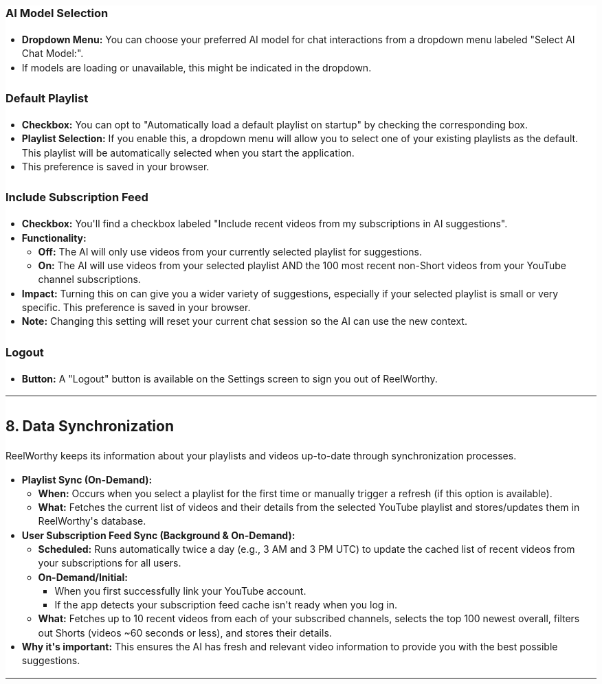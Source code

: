 ### AI Model Selection
*   **Dropdown Menu:** You can choose your preferred AI model for chat interactions from a dropdown menu labeled "Select AI Chat Model:".
*   If models are loading or unavailable, this might be indicated in the dropdown.

### Default Playlist
*   **Checkbox:** You can opt to "Automatically load a default playlist on startup" by checking the corresponding box.
*   **Playlist Selection:** If you enable this, a dropdown menu will allow you to select one of your existing playlists as the default. This playlist will be automatically selected when you start the application.
*   This preference is saved in your browser.

### Include Subscription Feed
*   **Checkbox:** You'll find a checkbox labeled "Include recent videos from my subscriptions in AI suggestions".
*   **Functionality:**
    *   **Off:** The AI will only use videos from your currently selected playlist for suggestions.
    *   **On:** The AI will use videos from your selected playlist AND the 100 most recent non-Short videos from your YouTube channel subscriptions.
*   **Impact:** Turning this on can give you a wider variety of suggestions, especially if your selected playlist is small or very specific. This preference is saved in your browser.
*   **Note:** Changing this setting will reset your current chat session so the AI can use the new context.

### Logout
*   **Button:** A "Logout" button is available on the Settings screen to sign you out of ReelWorthy.

---

## 8. Data Synchronization

ReelWorthy keeps its information about your playlists and videos up-to-date through synchronization processes.

*   **Playlist Sync (On-Demand):**
    *   **When:** Occurs when you select a playlist for the first time or manually trigger a refresh (if this option is available).
    *   **What:** Fetches the current list of videos and their details from the selected YouTube playlist and stores/updates them in ReelWorthy's database.
*   **User Subscription Feed Sync (Background & On-Demand):**
    *   **Scheduled:** Runs automatically twice a day (e.g., 3 AM and 3 PM UTC) to update the cached list of recent videos from your subscriptions for all users.
    *   **On-Demand/Initial:**
        *   When you first successfully link your YouTube account.
        *   If the app detects your subscription feed cache isn't ready when you log in.
    *   **What:** Fetches up to 10 recent videos from each of your subscribed channels, selects the top 100 newest overall, filters out Shorts (videos ~60 seconds or less), and stores their details.
*   **Why it's important:** This ensures the AI has fresh and relevant video information to provide you with the best possible suggestions.

---